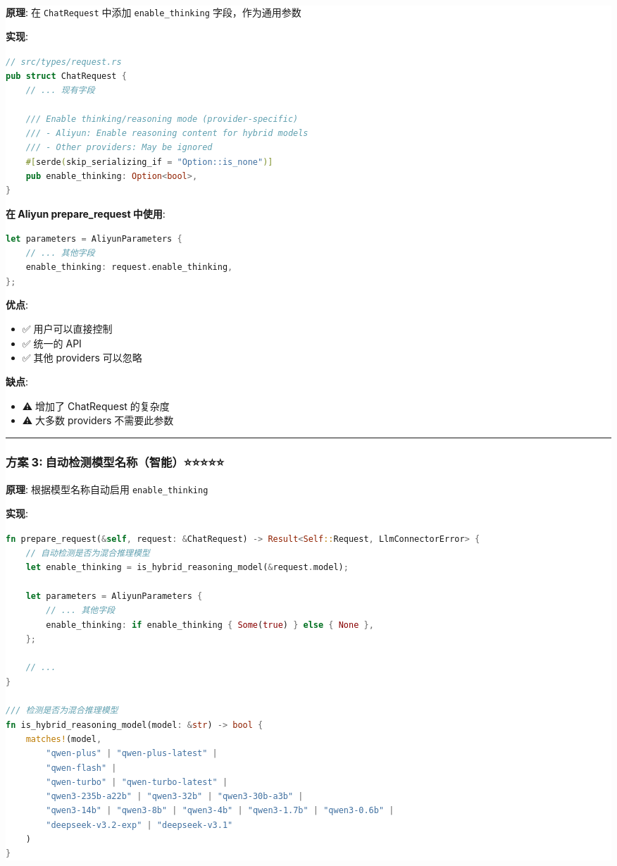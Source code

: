 **原理**: 在 `ChatRequest` 中添加 `enable_thinking` 字段，作为通用参数

**实现**:
```rust
// src/types/request.rs
pub struct ChatRequest {
    // ... 现有字段
    
    /// Enable thinking/reasoning mode (provider-specific)
    /// - Aliyun: Enable reasoning content for hybrid models
    /// - Other providers: May be ignored
    #[serde(skip_serializing_if = "Option::is_none")]
    pub enable_thinking: Option<bool>,
}
```

**在 Aliyun prepare_request 中使用**:
```rust
let parameters = AliyunParameters {
    // ... 其他字段
    enable_thinking: request.enable_thinking,
};
```

**优点**:
- ✅ 用户可以直接控制
- ✅ 统一的 API
- ✅ 其他 providers 可以忽略

**缺点**:
- ⚠️ 增加了 ChatRequest 的复杂度
- ⚠️ 大多数 providers 不需要此参数

---

### 方案 3: 自动检测模型名称（智能）⭐⭐⭐⭐⭐

**原理**: 根据模型名称自动启用 `enable_thinking`

**实现**:
```rust
fn prepare_request(&self, request: &ChatRequest) -> Result<Self::Request, LlmConnectorError> {
    // 自动检测是否为混合推理模型
    let enable_thinking = is_hybrid_reasoning_model(&request.model);
    
    let parameters = AliyunParameters {
        // ... 其他字段
        enable_thinking: if enable_thinking { Some(true) } else { None },
    };
    
    // ...
}

/// 检测是否为混合推理模型
fn is_hybrid_reasoning_model(model: &str) -> bool {
    matches!(model,
        "qwen-plus" | "qwen-plus-latest" |
        "qwen-flash" |
        "qwen-turbo" | "qwen-turbo-latest" |
        "qwen3-235b-a22b" | "qwen3-32b" | "qwen3-30b-a3b" |
        "qwen3-14b" | "qwen3-8b" | "qwen3-4b" | "qwen3-1.7b" | "qwen3-0.6b" |
        "deepseek-v3.2-exp" | "deepseek-v3.1"
    )
}
```
